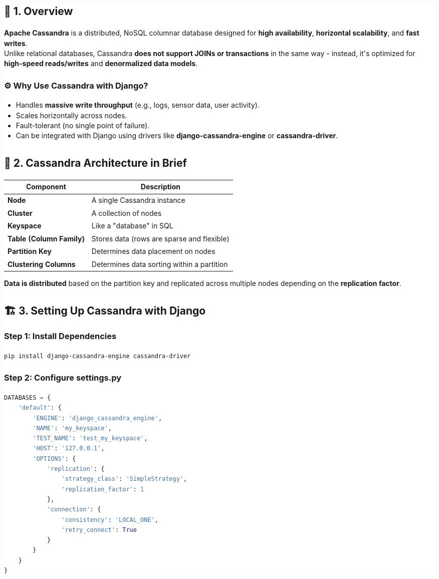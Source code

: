 ## 📘 1. Overview

**Apache Cassandra** is a distributed, NoSQL columnar database designed for **high availability**, **horizontal scalability**, and **fast writes**.  
Unlike relational databases, Cassandra **does not support JOINs or transactions** in the same way - instead, it's optimized for **high-speed reads/writes** and **denormalized data models**.

### ⚙️ Why Use Cassandra with Django?

- Handles **massive write throughput** (e.g., logs, sensor data, user activity).
- Scales horizontally across nodes.
- Fault-tolerant (no single point of failure).
- Can be integrated with Django using drivers like **django-cassandra-engine** or **cassandra-driver**.

## 🧩 2. Cassandra Architecture in Brief

| **Component** | **Description** |
| --- | --- |
| **Node** | A single Cassandra instance |
| **Cluster** | A collection of nodes |
| **Keyspace** | Like a "database" in SQL |
| **Table (Column Family)** | Stores data (rows are sparse and flexible) |
| **Partition Key** | Determines data placement on nodes |
| **Clustering Columns** | Determines data sorting within a partition |

**Data is distributed** based on the partition key and replicated across multiple nodes depending on the **replication factor**.

## 🏗️ 3. Setting Up Cassandra with Django

### Step 1: Install Dependencies

```bash
pip install django-cassandra-engine cassandra-driver
```

### Step 2: Configure settings.py

```python
DATABASES = {
    'default': {
        'ENGINE': 'django_cassandra_engine',
        'NAME': 'my_keyspace',
        'TEST_NAME': 'test_my_keyspace',
        'HOST': '127.0.0.1',
        'OPTIONS': {
            'replication': {
                'strategy_class': 'SimpleStrategy',
                'replication_factor': 1
            },
            'connection': {
                'consistency': 'LOCAL_ONE',
                'retry_connect': True
            }
        }
    }
}
```
